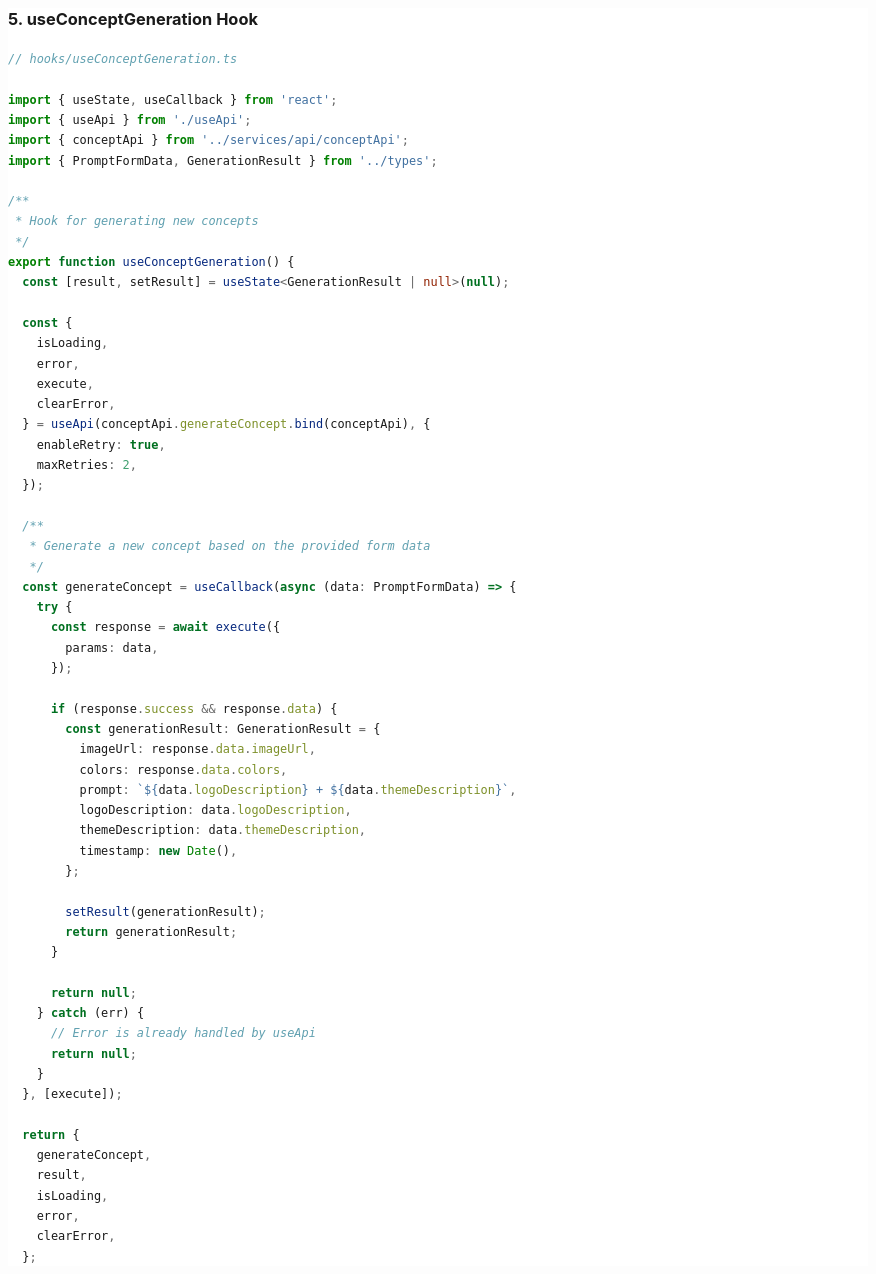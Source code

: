 ### 5. useConceptGeneration Hook

```typescript
// hooks/useConceptGeneration.ts

import { useState, useCallback } from 'react';
import { useApi } from './useApi';
import { conceptApi } from '../services/api/conceptApi';
import { PromptFormData, GenerationResult } from '../types';

/**
 * Hook for generating new concepts
 */
export function useConceptGeneration() {
  const [result, setResult] = useState<GenerationResult | null>(null);
  
  const {
    isLoading,
    error,
    execute,
    clearError,
  } = useApi(conceptApi.generateConcept.bind(conceptApi), {
    enableRetry: true,
    maxRetries: 2,
  });
  
  /**
   * Generate a new concept based on the provided form data
   */
  const generateConcept = useCallback(async (data: PromptFormData) => {
    try {
      const response = await execute({
        params: data,
      });
      
      if (response.success && response.data) {
        const generationResult: GenerationResult = {
          imageUrl: response.data.imageUrl,
          colors: response.data.colors,
          prompt: `${data.logoDescription} + ${data.themeDescription}`,
          logoDescription: data.logoDescription,
          themeDescription: data.themeDescription,
          timestamp: new Date(),
        };
        
        setResult(generationResult);
        return generationResult;
      }
      
      return null;
    } catch (err) {
      // Error is already handled by useApi
      return null;
    }
  }, [execute]);
  
  return {
    generateConcept,
    result,
    isLoading,
    error,
    clearError,
  };
```